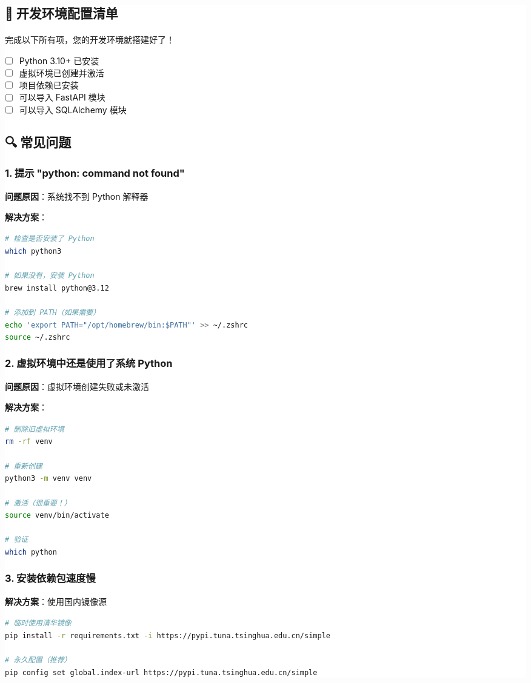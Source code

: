 ## 🎯 开发环境配置清单

完成以下所有项，您的开发环境就搭建好了！

- [ ] Python 3.10+ 已安装
- [ ] 虚拟环境已创建并激活
- [ ] 项目依赖已安装
- [ ] 可以导入 FastAPI 模块
- [ ] 可以导入 SQLAlchemy 模块

## 🔍 常见问题

### 1. 提示 "python: command not found"

**问题原因**：系统找不到 Python 解释器

**解决方案**：
```bash
# 检查是否安装了 Python
which python3

# 如果没有，安装 Python
brew install python@3.12

# 添加到 PATH（如果需要）
echo 'export PATH="/opt/homebrew/bin:$PATH"' >> ~/.zshrc
source ~/.zshrc
```

### 2. 虚拟环境中还是使用了系统 Python

**问题原因**：虚拟环境创建失败或未激活

**解决方案**：
```bash
# 删除旧虚拟环境
rm -rf venv

# 重新创建
python3 -m venv venv

# 激活（很重要！）
source venv/bin/activate

# 验证
which python
```

### 3. 安装依赖包速度慢

**解决方案**：使用国内镜像源

```bash
# 临时使用清华镜像
pip install -r requirements.txt -i https://pypi.tuna.tsinghua.edu.cn/simple

# 永久配置（推荐）
pip config set global.index-url https://pypi.tuna.tsinghua.edu.cn/simple
```
